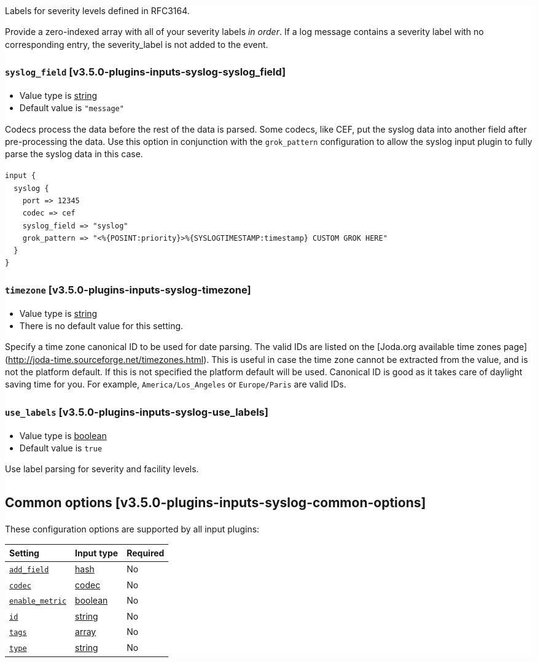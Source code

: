 Labels for severity levels defined in RFC3164.

Provide a zero-indexed array with all of your severity labels *in order*. If a log message contains a severity label with no corresponding entry, the severity\_label is not added to the event.

### `syslog_field` [v3.5.0-plugins-inputs-syslog-syslog_field]

* Value type is [string](/lsr/value-types.md#string)
* Default value is `"message"`

Codecs process the data before the rest of the data is parsed. Some codecs, like CEF, put the syslog data into another field after pre-processing the data. Use this option in conjunction with the `grok_pattern` configuration to allow the syslog input plugin to fully parse the syslog data in this case.

```
input {
  syslog {
    port => 12345
    codec => cef
    syslog_field => "syslog"
    grok_pattern => "<%{POSINT:priority}>%{SYSLOGTIMESTAMP:timestamp} CUSTOM GROK HERE"
  }
}
```

### `timezone` [v3.5.0-plugins-inputs-syslog-timezone]

* Value type is [string](/lsr/value-types.md#string)
* There is no default value for this setting.

Specify a time zone canonical ID to be used for date parsing. The valid IDs are listed on the \[Joda.org available time zones page]\(<http://joda-time.sourceforge.net/timezones.html>). This is useful in case the time zone cannot be extracted from the value, and is not the platform default. If this is not specified the platform default will be used. Canonical ID is good as it takes care of daylight saving time for you. For example, `America/Los_Angeles` or `Europe/Paris` are valid IDs.

### `use_labels` [v3.5.0-plugins-inputs-syslog-use_labels]

* Value type is [boolean](/lsr/value-types.md#boolean)
* Default value is `true`

Use label parsing for severity and facility levels.

## Common options [v3.5.0-plugins-inputs-syslog-common-options]

These configuration options are supported by all input plugins:

| Setting | Input type | Required |
| :- | :- | :- |
| [`add_field`](v3-5-0-plugins-inputs-syslog.md#v3.5.0-plugins-inputs-syslog-add_field) | [hash](/lsr/value-types.md#hash) | No |
| [`codec`](v3-5-0-plugins-inputs-syslog.md#v3.5.0-plugins-inputs-syslog-codec) | [codec](/lsr/value-types.md#codec) | No |
| [`enable_metric`](v3-5-0-plugins-inputs-syslog.md#v3.5.0-plugins-inputs-syslog-enable_metric) | [boolean](/lsr/value-types.md#boolean) | No |
| [`id`](v3-5-0-plugins-inputs-syslog.md#v3.5.0-plugins-inputs-syslog-id) | [string](/lsr/value-types.md#string) | No |
| [`tags`](v3-5-0-plugins-inputs-syslog.md#v3.5.0-plugins-inputs-syslog-tags) | [array](/lsr/value-types.md#array) | No |
| [`type`](v3-5-0-plugins-inputs-syslog.md#v3.5.0-plugins-inputs-syslog-type) | [string](/lsr/value-types.md#string) | No |
